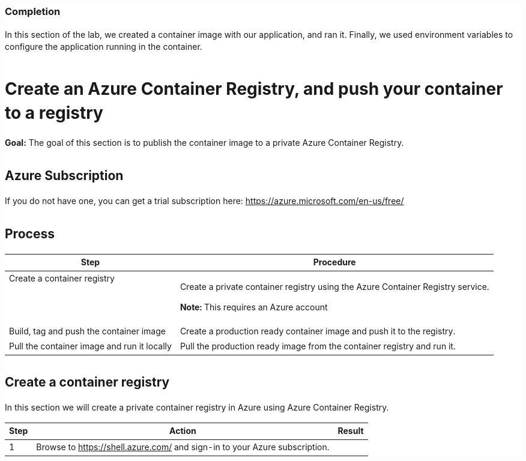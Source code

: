 ### Completion

In this section of the lab, we created a container image with our
application, and ran it. Finally, we used environment variables to
configure the application running in the
container.

# Create an Azure Container Registry, and push your container to a registry

**Goal:** The goal of this section is to publish the container image to
a private Azure Container Registry.

## Azure Subscription
If you do not have one, you can get a trial subscription here: https://azure.microsoft.com/en-us/free/

## Process

<table>
<thead>
<tr class="header">
<th><strong>Step</strong></th>
<th><strong>Procedure</strong></th>
</tr>
</thead>
<tbody>
<tr class="odd">
<td>Create a container registry</td>
<td><p>Create a private container registry using the Azure Container Registry service.</p>
<p><strong>Note:</strong> This requires an Azure account</p></td>
</tr>
<tr class="even">
<td>Build, tag and push the container image</td>
<td>Create a production ready container image and push it to the registry.</td>
</tr>
<tr class="odd">
<td>Pull the container image and run it locally</td>
<td>Pull the production ready image from the container registry and run it.</td>
</tr>
</tbody>
</table>

## Create a container registry

In this section we will create a private container registry in Azure
using Azure Container Registry.

<table>
<thead>
<tr class="header">
<th><strong>Step</strong></th>
<th><strong>Action</strong></th>
<th><strong>Result</strong></th>
</tr>
</thead>
<tbody>
<tr class="odd">
<td>1</td>
<td>Browse to <a href="https://shell.azure.com/" class="uri">https://shell.azure.com/</a> and sign-in to your Azure subscription.</td>